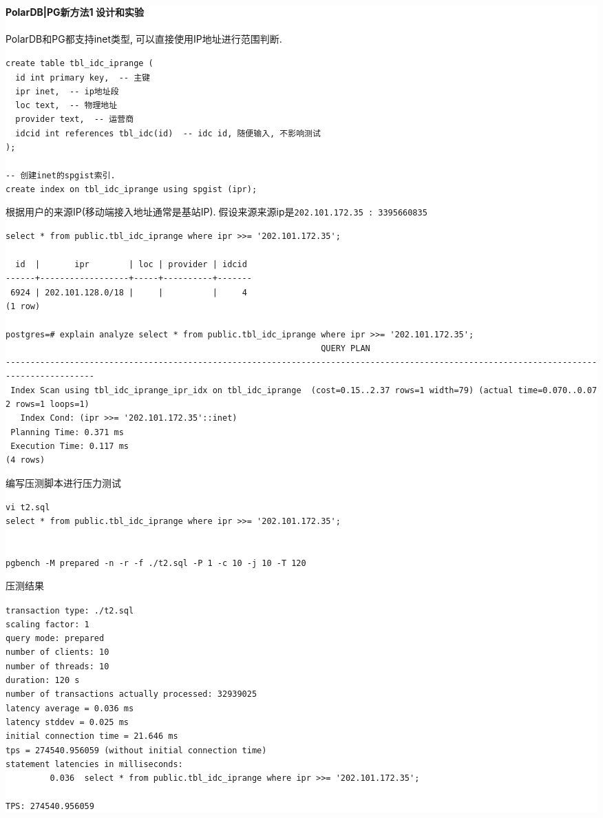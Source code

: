 #### PolarDB|PG新方法1 设计和实验     
PolarDB和PG都支持inet类型, 可以直接使用IP地址进行范围判断.     
  
```  
create table tbl_idc_iprange (  
  id int primary key,  -- 主键   
  ipr inet,  -- ip地址段   
  loc text,  -- 物理地址   
  provider text,  -- 运营商   
  idcid int references tbl_idc(id)  -- idc id, 随便输入, 不影响测试   
);   
  
-- 创建inet的spgist索引.  
create index on tbl_idc_iprange using spgist (ipr);  
```  
  
根据用户的来源IP(移动端接入地址通常是基站IP). 假设来源来源ip是`202.101.172.35 : 3395660835`    
  
```  
select * from public.tbl_idc_iprange where ipr >>= '202.101.172.35';  
  
  id  |       ipr        | loc | provider | idcid   
------+------------------+-----+----------+-------  
 6924 | 202.101.128.0/18 |     |          |     4  
(1 row)  
  
postgres=# explain analyze select * from public.tbl_idc_iprange where ipr >>= '202.101.172.35';  
                                                                QUERY PLAN                                                                  
------------------------------------------------------------------------------------------------------------------------------------------  
 Index Scan using tbl_idc_iprange_ipr_idx on tbl_idc_iprange  (cost=0.15..2.37 rows=1 width=79) (actual time=0.070..0.072 rows=1 loops=1)  
   Index Cond: (ipr >>= '202.101.172.35'::inet)  
 Planning Time: 0.371 ms  
 Execution Time: 0.117 ms  
(4 rows)  
```  
  
编写压测脚本进行压力测试  
  
```  
vi t2.sql  
select * from public.tbl_idc_iprange where ipr >>= '202.101.172.35';  
  
  
pgbench -M prepared -n -r -f ./t2.sql -P 1 -c 10 -j 10 -T 120    
```  
  
压测结果  
  
```  
transaction type: ./t2.sql  
scaling factor: 1  
query mode: prepared  
number of clients: 10  
number of threads: 10  
duration: 120 s  
number of transactions actually processed: 32939025  
latency average = 0.036 ms  
latency stddev = 0.025 ms  
initial connection time = 21.646 ms  
tps = 274540.956059 (without initial connection time)  
statement latencies in milliseconds:  
         0.036  select * from public.tbl_idc_iprange where ipr >>= '202.101.172.35';  
  
TPS: 274540.956059  
```  